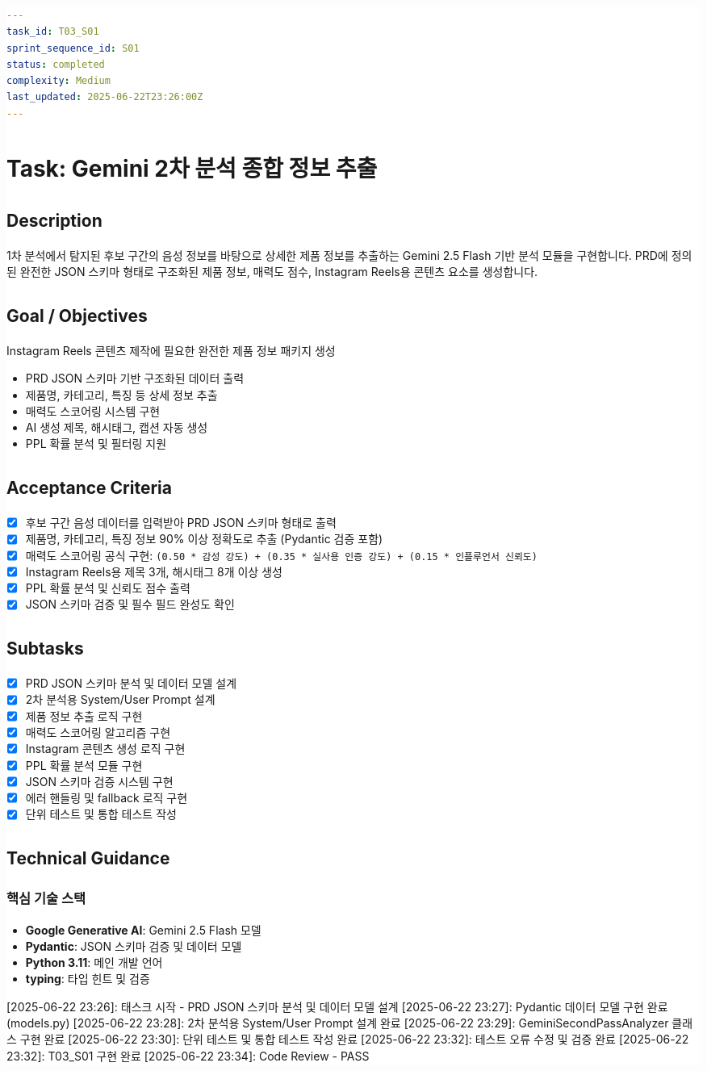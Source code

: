 ```yaml
---
task_id: T03_S01
sprint_sequence_id: S01
status: completed
complexity: Medium
last_updated: 2025-06-22T23:26:00Z
---
```


# Task: Gemini 2차 분석 종합 정보 추출

## Description
1차 분석에서 탐지된 후보 구간의 음성 정보를 바탕으로 상세한 제품 정보를 추출하는 Gemini 2.5 Flash 기반 분석 모듈을 구현합니다. PRD에 정의된 완전한 JSON 스키마 형태로 구조화된 제품 정보, 매력도 점수, Instagram Reels용 콘텐츠 요소를 생성합니다.

## Goal / Objectives
Instagram Reels 콘텐츠 제작에 필요한 완전한 제품 정보 패키지 생성
- PRD JSON 스키마 기반 구조화된 데이터 출력
- 제품명, 카테고리, 특징 등 상세 정보 추출
- 매력도 스코어링 시스템 구현
- AI 생성 제목, 해시태그, 캡션 자동 생성
- PPL 확률 분석 및 필터링 지원

## Acceptance Criteria
- [x] 후보 구간 음성 데이터를 입력받아 PRD JSON 스키마 형태로 출력
- [x] 제품명, 카테고리, 특징 정보 90% 이상 정확도로 추출 (Pydantic 검증 포함)
- [x] 매력도 스코어링 공식 구현: `(0.50 * 감성 강도) + (0.35 * 실사용 인증 강도) + (0.15 * 인플루언서 신뢰도)`
- [x] Instagram Reels용 제목 3개, 해시태그 8개 이상 생성
- [x] PPL 확률 분석 및 신뢰도 점수 출력
- [x] JSON 스키마 검증 및 필수 필드 완성도 확인

## Subtasks
- [x] PRD JSON 스키마 분석 및 데이터 모델 설계
- [x] 2차 분석용 System/User Prompt 설계
- [x] 제품 정보 추출 로직 구현
- [x] 매력도 스코어링 알고리즘 구현
- [x] Instagram 콘텐츠 생성 로직 구현
- [x] PPL 확률 분석 모듈 구현
- [x] JSON 스키마 검증 시스템 구현
- [x] 에러 핸들링 및 fallback 로직 구현
- [x] 단위 테스트 및 통합 테스트 작성

## Technical Guidance

### 핵심 기술 스택
- **Google Generative AI**: Gemini 2.5 Flash 모델
- **Pydantic**: JSON 스키마 검증 및 데이터 모델
- **Python 3.11**: 메인 개발 언어
- **typing**: 타입 힌트 및 검증


[2025-06-22 23:26]: 태스크 시작 - PRD JSON 스키마 분석 및 데이터 모델 설계
[2025-06-22 23:27]: Pydantic 데이터 모델 구현 완료 (models.py)
[2025-06-22 23:28]: 2차 분석용 System/User Prompt 설계 완료
[2025-06-22 23:29]: GeminiSecondPassAnalyzer 클래스 구현 완료
[2025-06-22 23:30]: 단위 테스트 및 통합 테스트 작성 완료
[2025-06-22 23:32]: 테스트 오류 수정 및 검증 완료
[2025-06-22 23:32]: T03_S01 구현 완료
[2025-06-22 23:34]: Code Review - PASS